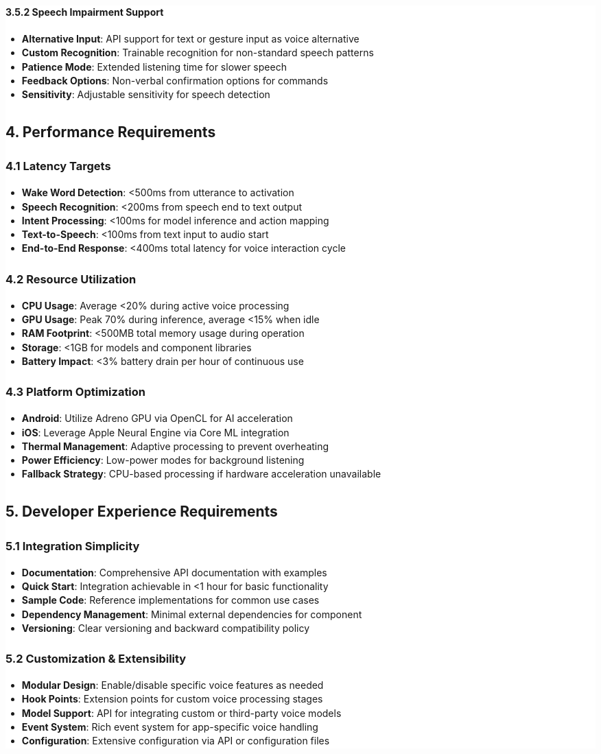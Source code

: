 #### 3.5.2 Speech Impairment Support

- **Alternative Input**: API support for text or gesture input as voice alternative
- **Custom Recognition**: Trainable recognition for non-standard speech patterns
- **Patience Mode**: Extended listening time for slower speech
- **Feedback Options**: Non-verbal confirmation options for commands
- **Sensitivity**: Adjustable sensitivity for speech detection

## 4. Performance Requirements

### 4.1 Latency Targets

- **Wake Word Detection**: <500ms from utterance to activation
- **Speech Recognition**: <200ms from speech end to text output
- **Intent Processing**: <100ms for model inference and action mapping
- **Text-to-Speech**: <100ms from text input to audio start
- **End-to-End Response**: <400ms total latency for voice interaction cycle

### 4.2 Resource Utilization

- **CPU Usage**: Average <20% during active voice processing
- **GPU Usage**: Peak 70% during inference, average <15% when idle
- **RAM Footprint**: <500MB total memory usage during operation
- **Storage**: <1GB for models and component libraries
- **Battery Impact**: <3% battery drain per hour of continuous use

### 4.3 Platform Optimization

- **Android**: Utilize Adreno GPU via OpenCL for AI acceleration
- **iOS**: Leverage Apple Neural Engine via Core ML integration
- **Thermal Management**: Adaptive processing to prevent overheating
- **Power Efficiency**: Low-power modes for background listening
- **Fallback Strategy**: CPU-based processing if hardware acceleration unavailable

## 5. Developer Experience Requirements

### 5.1 Integration Simplicity

- **Documentation**: Comprehensive API documentation with examples
- **Quick Start**: Integration achievable in <1 hour for basic functionality
- **Sample Code**: Reference implementations for common use cases
- **Dependency Management**: Minimal external dependencies for component
- **Versioning**: Clear versioning and backward compatibility policy

### 5.2 Customization & Extensibility

- **Modular Design**: Enable/disable specific voice features as needed
- **Hook Points**: Extension points for custom voice processing stages
- **Model Support**: API for integrating custom or third-party voice models
- **Event System**: Rich event system for app-specific voice handling
- **Configuration**: Extensive configuration via API or configuration files
